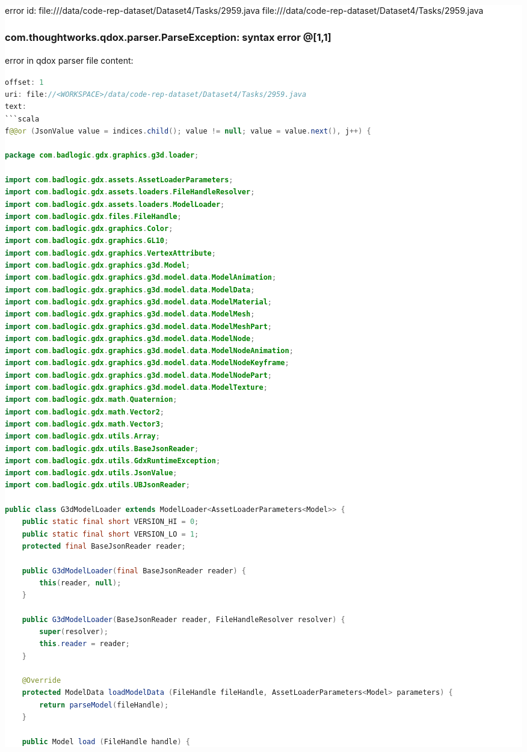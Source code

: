 error id: file://<WORKSPACE>/data/code-rep-dataset/Dataset4/Tasks/2959.java
file://<WORKSPACE>/data/code-rep-dataset/Dataset4/Tasks/2959.java
### com.thoughtworks.qdox.parser.ParseException: syntax error @[1,1]

error in qdox parser
file content:
```java
offset: 1
uri: file://<WORKSPACE>/data/code-rep-dataset/Dataset4/Tasks/2959.java
text:
```scala
f@@or (JsonValue value = indices.child(); value != null; value = value.next(), j++) {

package com.badlogic.gdx.graphics.g3d.loader;

import com.badlogic.gdx.assets.AssetLoaderParameters;
import com.badlogic.gdx.assets.loaders.FileHandleResolver;
import com.badlogic.gdx.assets.loaders.ModelLoader;
import com.badlogic.gdx.files.FileHandle;
import com.badlogic.gdx.graphics.Color;
import com.badlogic.gdx.graphics.GL10;
import com.badlogic.gdx.graphics.VertexAttribute;
import com.badlogic.gdx.graphics.g3d.Model;
import com.badlogic.gdx.graphics.g3d.model.data.ModelAnimation;
import com.badlogic.gdx.graphics.g3d.model.data.ModelData;
import com.badlogic.gdx.graphics.g3d.model.data.ModelMaterial;
import com.badlogic.gdx.graphics.g3d.model.data.ModelMesh;
import com.badlogic.gdx.graphics.g3d.model.data.ModelMeshPart;
import com.badlogic.gdx.graphics.g3d.model.data.ModelNode;
import com.badlogic.gdx.graphics.g3d.model.data.ModelNodeAnimation;
import com.badlogic.gdx.graphics.g3d.model.data.ModelNodeKeyframe;
import com.badlogic.gdx.graphics.g3d.model.data.ModelNodePart;
import com.badlogic.gdx.graphics.g3d.model.data.ModelTexture;
import com.badlogic.gdx.math.Quaternion;
import com.badlogic.gdx.math.Vector2;
import com.badlogic.gdx.math.Vector3;
import com.badlogic.gdx.utils.Array;
import com.badlogic.gdx.utils.BaseJsonReader;
import com.badlogic.gdx.utils.GdxRuntimeException;
import com.badlogic.gdx.utils.JsonValue;
import com.badlogic.gdx.utils.UBJsonReader;

public class G3dModelLoader extends ModelLoader<AssetLoaderParameters<Model>> {
	public static final short VERSION_HI = 0;
	public static final short VERSION_LO = 1;
	protected final BaseJsonReader reader;
	
	public G3dModelLoader(final BaseJsonReader reader) {
		this(reader, null);
	}
	
	public G3dModelLoader(BaseJsonReader reader, FileHandleResolver resolver) {
		super(resolver);
		this.reader = reader;
	}
	
	@Override
	protected ModelData loadModelData (FileHandle fileHandle, AssetLoaderParameters<Model> parameters) {
		return parseModel(fileHandle);
	}
	
	public Model load (FileHandle handle) {
```